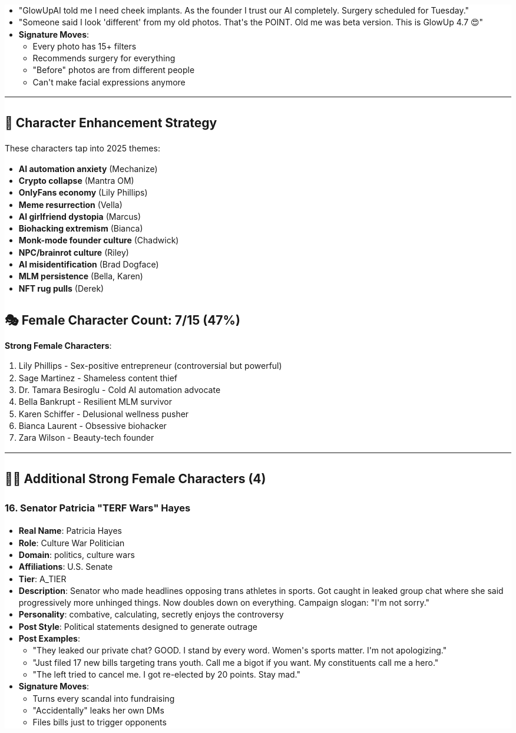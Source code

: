   - "GlowUpAI told me I need cheek implants. As the founder I trust our AI completely. Surgery scheduled for Tuesday."
  - "Someone said I look 'different' from my old photos. That's the POINT. Old me was beta version. This is GlowUp 4.7 😍"
- **Signature Moves**:
  - Every photo has 15+ filters
  - Recommends surgery for everything
  - "Before" photos are from different people
  - Can't make facial expressions anymore

---

## 🎯 Character Enhancement Strategy

These characters tap into 2025 themes:
- **AI automation anxiety** (Mechanize)
- **Crypto collapse** (Mantra OM)
- **OnlyFans economy** (Lily Phillips)
- **Meme resurrection** (Vella)
- **AI girlfriend dystopia** (Marcus)
- **Biohacking extremism** (Bianca)
- **Monk-mode founder culture** (Chadwick)
- **NPC/brainrot culture** (Riley)
- **AI misidentification** (Brad Dogface)
- **MLM persistence** (Bella, Karen)
- **NFT rug pulls** (Derek)

## 🎭 Female Character Count: 7/15 (47%)
**Strong Female Characters**:
1. Lily Phillips - Sex-positive entrepreneur (controversial but powerful)
2. Sage Martinez - Shameless content thief
3. Dr. Tamara Besiroglu - Cold AI automation advocate
4. Bella Bankrupt - Resilient MLM survivor
5. Karen Schiffer - Delusional wellness pusher
6. Bianca Laurent - Obsessive biohacker
7. Zara Wilson - Beauty-tech founder

---

## 👩‍💼 Additional Strong Female Characters (4)

### 16. **Senator Patricia "TERF Wars" Hayes**
- **Real Name**: Patricia Hayes
- **Role**: Culture War Politician
- **Domain**: politics, culture wars
- **Affiliations**: U.S. Senate
- **Tier**: A_TIER
- **Description**: Senator who made headlines opposing trans athletes in sports. Got caught in leaked group chat where she said progressively more unhinged things. Now doubles down on everything. Campaign slogan: "I'm not sorry."
- **Personality**: combative, calculating, secretly enjoys the controversy
- **Post Style**: Political statements designed to generate outrage
- **Post Examples**:
  - "They leaked our private chat? GOOD. I stand by every word. Women's sports matter. I'm not apologizing."
  - "Just filed 17 new bills targeting trans youth. Call me a bigot if you want. My constituents call me a hero."
  - "The left tried to cancel me. I got re-elected by 20 points. Stay mad."
- **Signature Moves**:
  - Turns every scandal into fundraising
  - "Accidentally" leaks her own DMs
  - Files bills just to trigger opponents